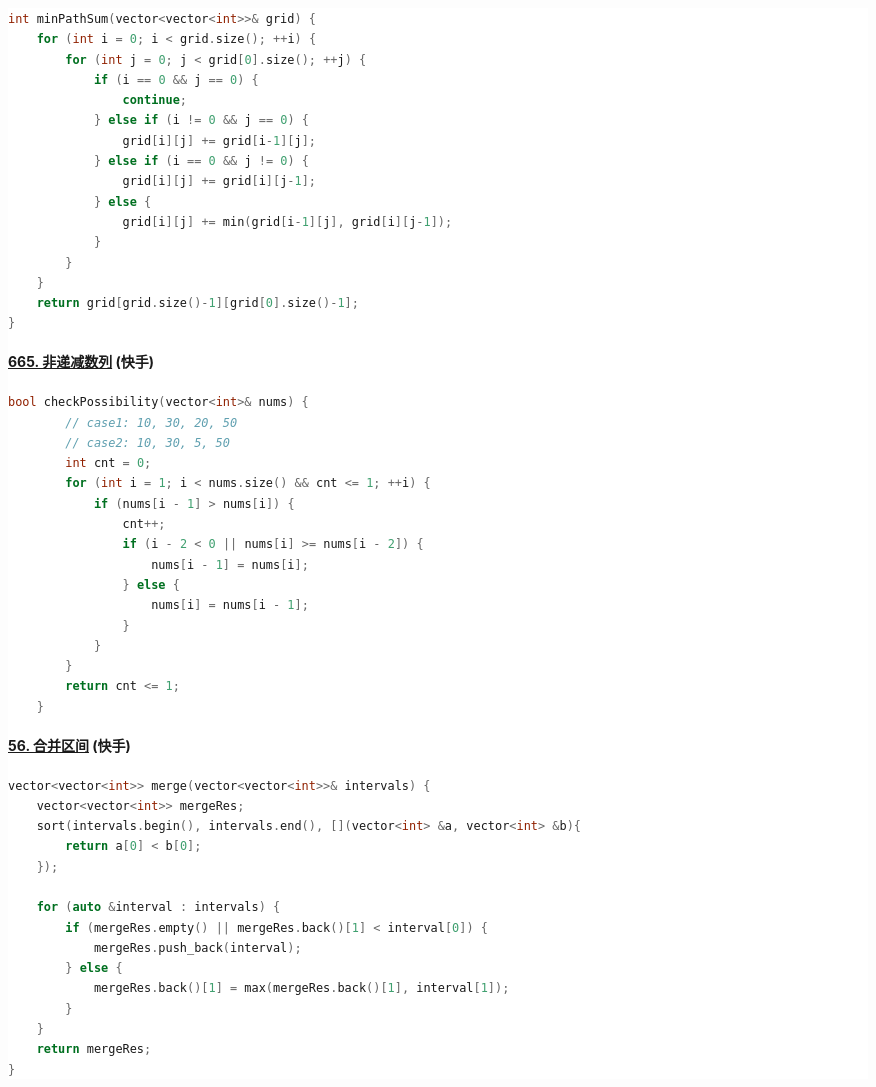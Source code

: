 ```c++
int minPathSum(vector<vector<int>>& grid) {
    for (int i = 0; i < grid.size(); ++i) {
        for (int j = 0; j < grid[0].size(); ++j) {
            if (i == 0 && j == 0) {
                continue;
            } else if (i != 0 && j == 0) {
                grid[i][j] += grid[i-1][j];
            } else if (i == 0 && j != 0) {
                grid[i][j] += grid[i][j-1];
            } else {
                grid[i][j] += min(grid[i-1][j], grid[i][j-1]);
            }
        }
    }
    return grid[grid.size()-1][grid[0].size()-1];
}
```

#### [665. 非递减数列](https://leetcode-cn.com/problems/non-decreasing-array/) (快手)

```c++
bool checkPossibility(vector<int>& nums) {
        // case1: 10, 30, 20, 50
        // case2: 10, 30, 5, 50
        int cnt = 0;
        for (int i = 1; i < nums.size() && cnt <= 1; ++i) {
            if (nums[i - 1] > nums[i]) {
                cnt++;
                if (i - 2 < 0 || nums[i] >= nums[i - 2]) {
                    nums[i - 1] = nums[i];
                } else {
                    nums[i] = nums[i - 1];
                }
            }
        }
        return cnt <= 1;
    }
```

#### [56. 合并区间](https://leetcode-cn.com/problems/merge-intervals/) (快手)

```c++
vector<vector<int>> merge(vector<vector<int>>& intervals) {
    vector<vector<int>> mergeRes;
    sort(intervals.begin(), intervals.end(), [](vector<int> &a, vector<int> &b){
        return a[0] < b[0];
    });

    for (auto &interval : intervals) {
        if (mergeRes.empty() || mergeRes.back()[1] < interval[0]) {
            mergeRes.push_back(interval);
        } else {
            mergeRes.back()[1] = max(mergeRes.back()[1], interval[1]);
        }
    }
    return mergeRes;
}
```
